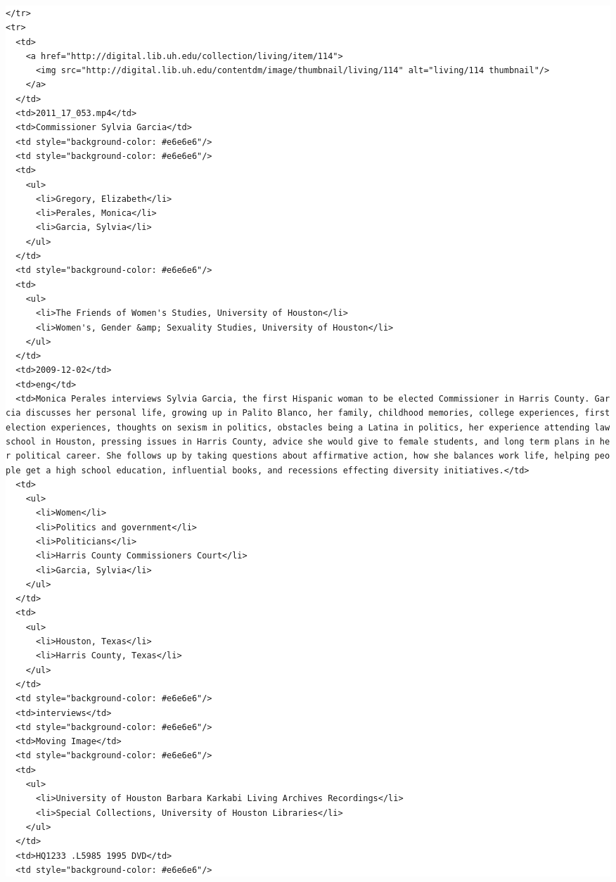     </tr>
    <tr>
      <td>
        <a href="http://digital.lib.uh.edu/collection/living/item/114">
          <img src="http://digital.lib.uh.edu/contentdm/image/thumbnail/living/114" alt="living/114 thumbnail"/>
        </a>
      </td>
      <td>2011_17_053.mp4</td>
      <td>Commissioner Sylvia Garcia</td>
      <td style="background-color: #e6e6e6"/>
      <td style="background-color: #e6e6e6"/>
      <td>
        <ul>
          <li>Gregory, Elizabeth</li>
          <li>Perales, Monica</li>
          <li>Garcia, Sylvia</li>
        </ul>
      </td>
      <td style="background-color: #e6e6e6"/>
      <td>
        <ul>
          <li>The Friends of Women's Studies, University of Houston</li>
          <li>Women's, Gender &amp; Sexuality Studies, University of Houston</li>
        </ul>
      </td>
      <td>2009-12-02</td>
      <td>eng</td>
      <td>Monica Perales interviews Sylvia Garcia, the first Hispanic woman to be elected Commissioner in Harris County. Garcia discusses her personal life, growing up in Palito Blanco, her family, childhood memories, college experiences, first election experiences, thoughts on sexism in politics, obstacles being a Latina in politics, her experience attending law school in Houston, pressing issues in Harris County, advice she would give to female students, and long term plans in her political career. She follows up by taking questions about affirmative action, how she balances work life, helping people get a high school education, influential books, and recessions effecting diversity initiatives.</td>
      <td>
        <ul>
          <li>Women</li>
          <li>Politics and government</li>
          <li>Politicians</li>
          <li>Harris County Commissioners Court</li>
          <li>Garcia, Sylvia</li>
        </ul>
      </td>
      <td>
        <ul>
          <li>Houston, Texas</li>
          <li>Harris County, Texas</li>
        </ul>
      </td>
      <td style="background-color: #e6e6e6"/>
      <td>interviews</td>
      <td style="background-color: #e6e6e6"/>
      <td>Moving Image</td>
      <td style="background-color: #e6e6e6"/>
      <td>
        <ul>
          <li>University of Houston Barbara Karkabi Living Archives Recordings</li>
          <li>Special Collections, University of Houston Libraries</li>
        </ul>
      </td>
      <td>HQ1233 .L5985 1995 DVD</td>
      <td style="background-color: #e6e6e6"/>